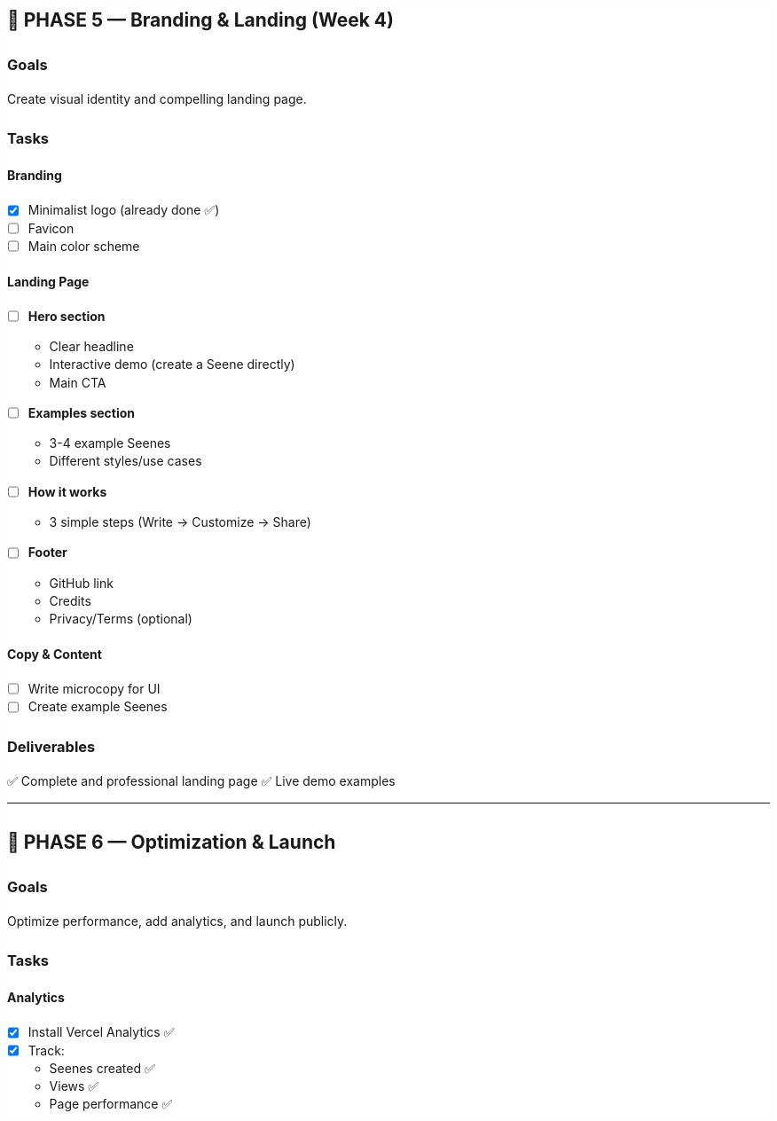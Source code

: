 
## 🎨 PHASE 5 — Branding & Landing (Week 4)

### Goals
Create visual identity and compelling landing page.

### Tasks

#### Branding
- [x] Minimalist logo (already done ✅)
- [ ] Favicon
- [ ] Main color scheme

#### Landing Page
- [ ] **Hero section**
  - Clear headline
  - Interactive demo (create a Seene directly)
  - Main CTA

- [ ] **Examples section**
  - 3-4 example Seenes
  - Different styles/use cases

- [ ] **How it works**
  - 3 simple steps (Write → Customize → Share)

- [ ] **Footer**
  - GitHub link
  - Credits
  - Privacy/Terms (optional)

#### Copy & Content
- [ ] Write microcopy for UI
- [ ] Create example Seenes

### Deliverables
✅ Complete and professional landing page
✅ Live demo examples

---

## 🚀 PHASE 6 — Optimization & Launch

### Goals
Optimize performance, add analytics, and launch publicly.

### Tasks

#### Analytics
- [x] Install Vercel Analytics ✅
- [x] Track:
  - Seenes created ✅
  - Views ✅
  - Page performance ✅

